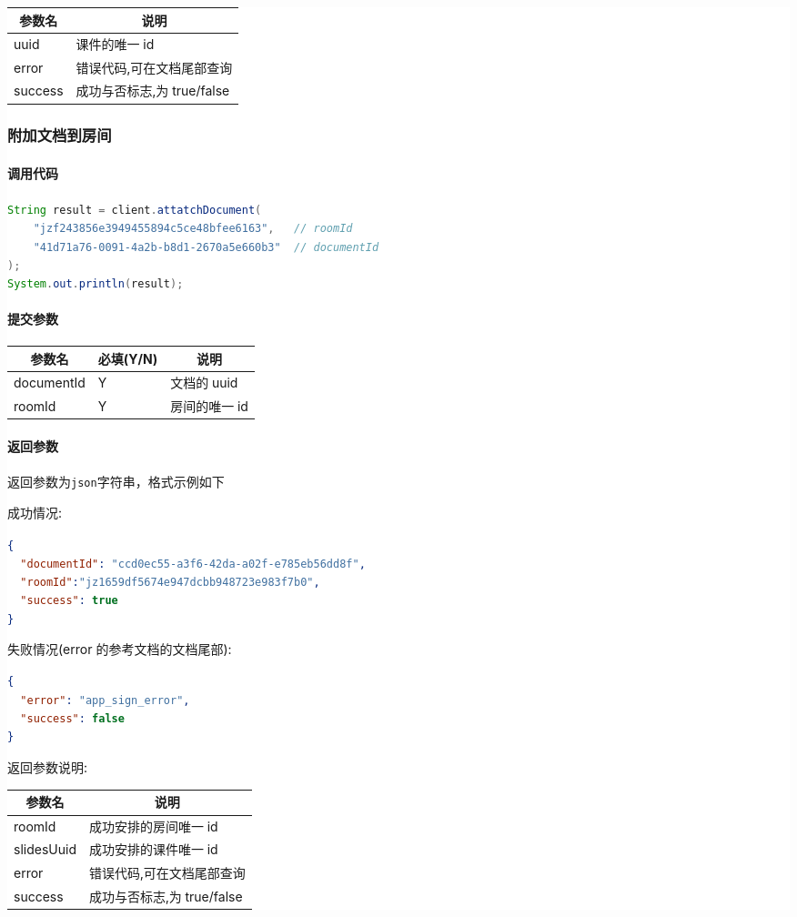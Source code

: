 |  参数名       |  说明        |
| -------      | -------     |
|uuid  | 课件的唯一 id        |
| error     | 错误代码,可在文档尾部查询|
| success   | 成功与否标志,为 true/false |


### 附加文档到房间

#### 调用代码
```java
String result = client.attatchDocument(
	"jzf243856e3949455894c5ce48bfee6163",   // roomId
	"41d71a76-0091-4a2b-b8d1-2670a5e660b3"  // documentId
);
System.out.println(result);
```

#### 提交参数

| 参数名     | 必填(Y/N)   | 说明      |
| -----     | -----      | ------    |
| documentId       |  Y          |       文档的 uuid   |
| roomId     |  Y          |   房间的唯一 id   |

#### 返回参数

返回参数为`json`字符串，格式示例如下

成功情况:

```json
{
  "documentId": "ccd0ec55-a3f6-42da-a02f-e785eb56dd8f",
  "roomId":"jz1659df5674e947dcbb948723e983f7b0",
  "success": true
}
```
失败情况(error 的参考文档的文档尾部):
```json
{
  "error": "app_sign_error",
  "success": false
}
```

返回参数说明:

|  参数名       |  说明        |
| -------      | -------     |
|roomId  | 成功安排的房间唯一 id        |
| slidesUuid  | 成功安排的课件唯一 id           |
| error     | 错误代码,可在文档尾部查询|
| success   | 成功与否标志,为 true/false |
